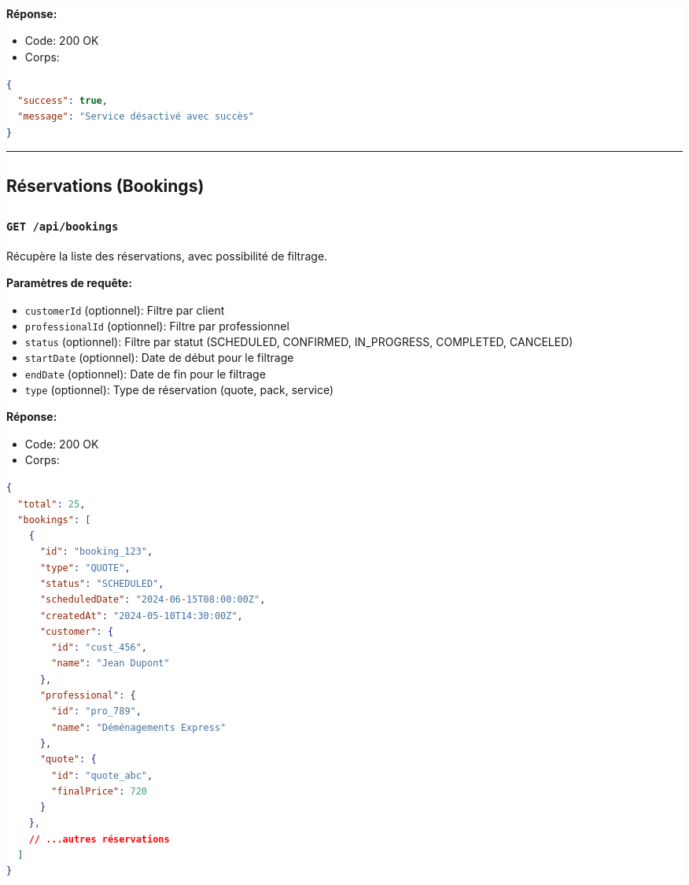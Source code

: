 **Réponse:**
- Code: 200 OK
- Corps:
```json
{
  "success": true,
  "message": "Service désactivé avec succès"
}
```

---

## Réservations (Bookings)

### `GET /api/bookings`

Récupère la liste des réservations, avec possibilité de filtrage.

**Paramètres de requête:**
- `customerId` (optionnel): Filtre par client
- `professionalId` (optionnel): Filtre par professionnel
- `status` (optionnel): Filtre par statut (SCHEDULED, CONFIRMED, IN_PROGRESS, COMPLETED, CANCELED)
- `startDate` (optionnel): Date de début pour le filtrage
- `endDate` (optionnel): Date de fin pour le filtrage
- `type` (optionnel): Type de réservation (quote, pack, service)

**Réponse:**
- Code: 200 OK
- Corps:
```json
{
  "total": 25,
  "bookings": [
    {
      "id": "booking_123",
      "type": "QUOTE",
      "status": "SCHEDULED",
      "scheduledDate": "2024-06-15T08:00:00Z",
      "createdAt": "2024-05-10T14:30:00Z",
      "customer": {
        "id": "cust_456",
        "name": "Jean Dupont"
      },
      "professional": {
        "id": "pro_789",
        "name": "Déménagements Express"
      },
      "quote": {
        "id": "quote_abc",
        "finalPrice": 720
      }
    },
    // ...autres réservations
  ]
}
```
